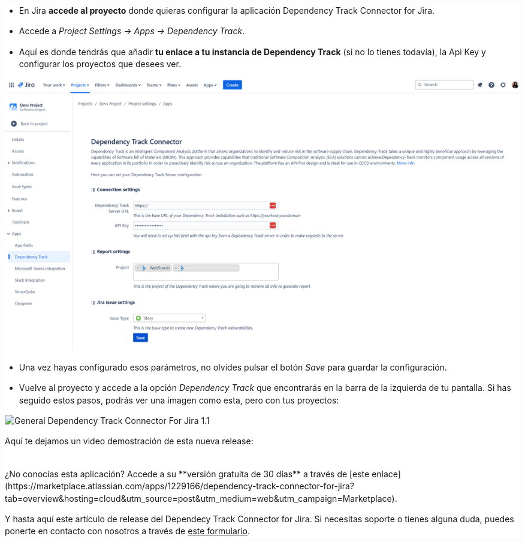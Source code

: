 - En Jira **accede al proyecto** donde quieras configurar la aplicación Dependency Track Connector for Jira.

- Accede a *Project Settings -> Apps -> Dependency Track*.

- Aquí es donde tendrás que añadir **tu enlace a tu instancia de Dependency Track** (si no lo tienes todavía), la Api Key y configurar los proyectos que desees ver. 

<img width="100%" src="img/atlassian-addons/atlassian-app-dependency-track-for-jira-settings.png" alt="Configuration Dependency Track Connector For Jira 1.1">

- Una vez hayas configurado esos parámetros, no olvides pulsar el botón *Save* para guardar la configuración. 

- Vuelve al proyecto y accede a la opción *Dependency Track* que encontrarás en la barra de la izquierda de tu pantalla. Si has seguido estos pasos, podrás ver una imagen como esta, pero con tus proyectos: 

<img width="100%" src="img/atlassian-addons/atlassian-app-dependency-track-for-jira-general.png" alt="General Dependency Track Connector For Jira 1.1">

Aquí te dejamos un video demostración de esta nueva release: 

<iframe width="560" height="315" src="https://www.youtube.com/embed/YrvpPZmmTXs?si=b48_X40hbvRHlG4t" title="YouTube video player" frameborder="0" allow="accelerometer; autoplay; clipboard-write; encrypted-media; gyroscope; picture-in-picture; web-share" referrerpolicy="strict-origin-when-cross-origin" allowfullscreen></iframe>

<br>
¿No conocías esta aplicación? Accede a su **versión gratuita de 30 días** a través de [este enlace](https://marketplace.atlassian.com/apps/1229166/dependency-track-connector-for-jira?tab=overview&hosting=cloud&utm_source=post&utm_medium=web&utm_campaign=Marketplace).

Y hasta aquí este artículo de release del Dependecy Track Connector for Jira. Si necesitas soporte o tienes alguna duda, puedes ponerte en contacto con nosotros a través de [este formulario](https://www.excentia.es/contacto?utm_source=post&utm_medium=post&utm_campaign=Contacto).